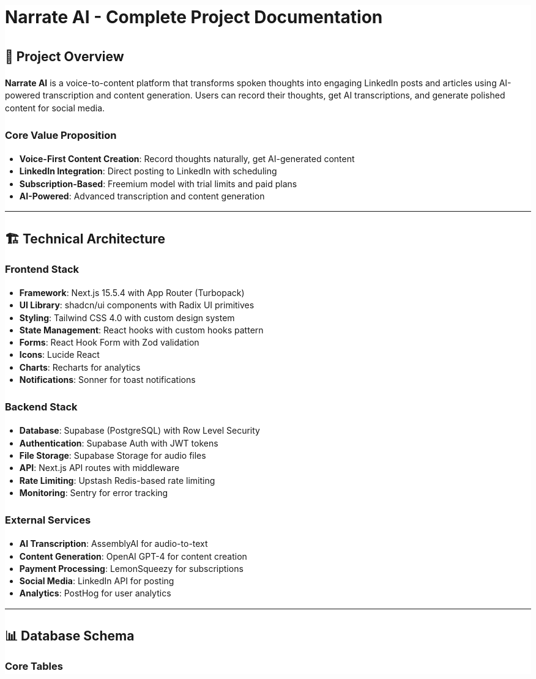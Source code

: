 # Narrate AI - Complete Project Documentation

## 🎯 Project Overview

**Narrate AI** is a voice-to-content platform that transforms spoken thoughts into engaging LinkedIn posts and articles using AI-powered transcription and content generation. Users can record their thoughts, get AI transcriptions, and generate polished content for social media.

### Core Value Proposition
- **Voice-First Content Creation**: Record thoughts naturally, get AI-generated content
- **LinkedIn Integration**: Direct posting to LinkedIn with scheduling
- **Subscription-Based**: Freemium model with trial limits and paid plans
- **AI-Powered**: Advanced transcription and content generation

---

## 🏗️ Technical Architecture

### **Frontend Stack**
- **Framework**: Next.js 15.5.4 with App Router (Turbopack)
- **UI Library**: shadcn/ui components with Radix UI primitives
- **Styling**: Tailwind CSS 4.0 with custom design system
- **State Management**: React hooks with custom hooks pattern
- **Forms**: React Hook Form with Zod validation
- **Icons**: Lucide React
- **Charts**: Recharts for analytics
- **Notifications**: Sonner for toast notifications

### **Backend Stack**
- **Database**: Supabase (PostgreSQL) with Row Level Security
- **Authentication**: Supabase Auth with JWT tokens
- **File Storage**: Supabase Storage for audio files
- **API**: Next.js API routes with middleware
- **Rate Limiting**: Upstash Redis-based rate limiting
- **Monitoring**: Sentry for error tracking

### **External Services**
- **AI Transcription**: AssemblyAI for audio-to-text
- **Content Generation**: OpenAI GPT-4 for content creation
- **Payment Processing**: LemonSqueezy for subscriptions
- **Social Media**: LinkedIn API for posting
- **Analytics**: PostHog for user analytics

---

## 📊 Database Schema

### **Core Tables**
